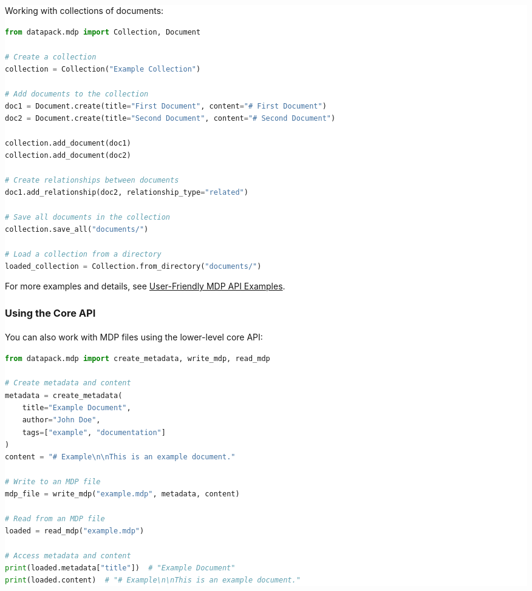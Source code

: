 Working with collections of documents:

```python
from datapack.mdp import Collection, Document

# Create a collection
collection = Collection("Example Collection")

# Add documents to the collection
doc1 = Document.create(title="First Document", content="# First Document")
doc2 = Document.create(title="Second Document", content="# Second Document")

collection.add_document(doc1)
collection.add_document(doc2)

# Create relationships between documents
doc1.add_relationship(doc2, relationship_type="related")

# Save all documents in the collection
collection.save_all("documents/")

# Load a collection from a directory
loaded_collection = Collection.from_directory("documents/")
```

For more examples and details, see [User-Friendly MDP API Examples](examples/mdp/user_friendly_api.md).

### Using the Core API

You can also work with MDP files using the lower-level core API:

```python
from datapack.mdp import create_metadata, write_mdp, read_mdp

# Create metadata and content
metadata = create_metadata(
    title="Example Document",
    author="John Doe",
    tags=["example", "documentation"]
)
content = "# Example\n\nThis is an example document."

# Write to an MDP file
mdp_file = write_mdp("example.mdp", metadata, content)

# Read from an MDP file
loaded = read_mdp("example.mdp")

# Access metadata and content
print(loaded.metadata["title"])  # "Example Document"
print(loaded.content)  # "# Example\n\nThis is an example document."
```
